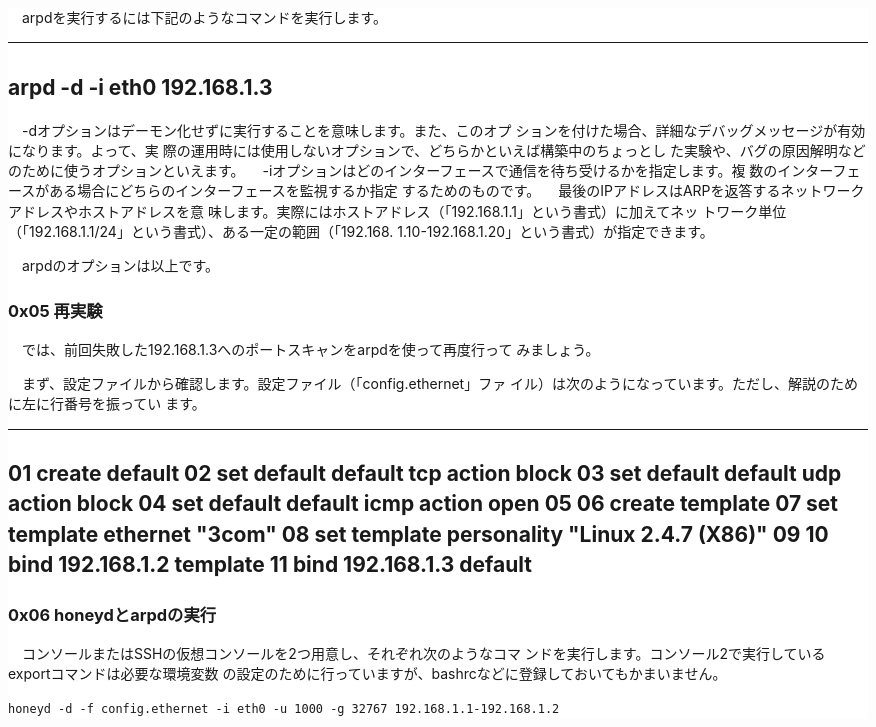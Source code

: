 　arpdを実行するには下記のようなコマンドを実行します。

------------
arpd -d -i eth0 192.168.1.3
------------

　-dオプションはデーモン化せずに実行することを意味します。また、このオプ
ションを付けた場合、詳細なデバッグメッセージが有効になります。よって、実
際の運用時には使用しないオプションで、どちらかといえば構築中のちょっとし
た実験や、バグの原因解明などのために使うオプションといえます。
　-iオプションはどのインターフェースで通信を待ち受けるかを指定します。複
数のインターフェースがある場合にどちらのインターフェースを監視するか指定
するためのものです。
　最後のIPアドレスはARPを返答するネットワークアドレスやホストアドレスを意
味します。実際にはホストアドレス（「192.168.1.1」という書式）に加えてネッ
トワーク単位（「192.168.1.1/24」という書式）、ある一定の範囲（「192.168.
1.10-192.168.1.20」という書式）が指定できます。

　arpdのオプションは以上です。


### 0x05 再実験

　では、前回失敗した192.168.1.3へのポートスキャンをarpdを使って再度行って
みましょう。

　まず、設定ファイルから確認します。設定ファイル（「config.ethernet」ファ
イル）は次のようになっています。ただし、解説のために左に行番号を振ってい
ます。

------------
01 create default
02 set default default tcp action block
03 set default default udp action block
04 set default default icmp action open
05
06 create template
07 set template ethernet "3com"
08 set template personality "Linux 2.4.7 (X86)"
09
10 bind 192.168.1.2 template
11 bind 192.168.1.3 default
------------


### 0x06 honeydとarpdの実行

　コンソールまたはSSHの仮想コンソールを2つ用意し、それぞれ次のようなコマ
ンドを実行します。コンソール2で実行しているexportコマンドは必要な環境変数
の設定のために行っていますが、bashrcなどに登録しておいてもかまいません。

```
honeyd -d -f config.ethernet -i eth0 -u 1000 -g 32767 192.168.1.1-192.168.1.2
```
